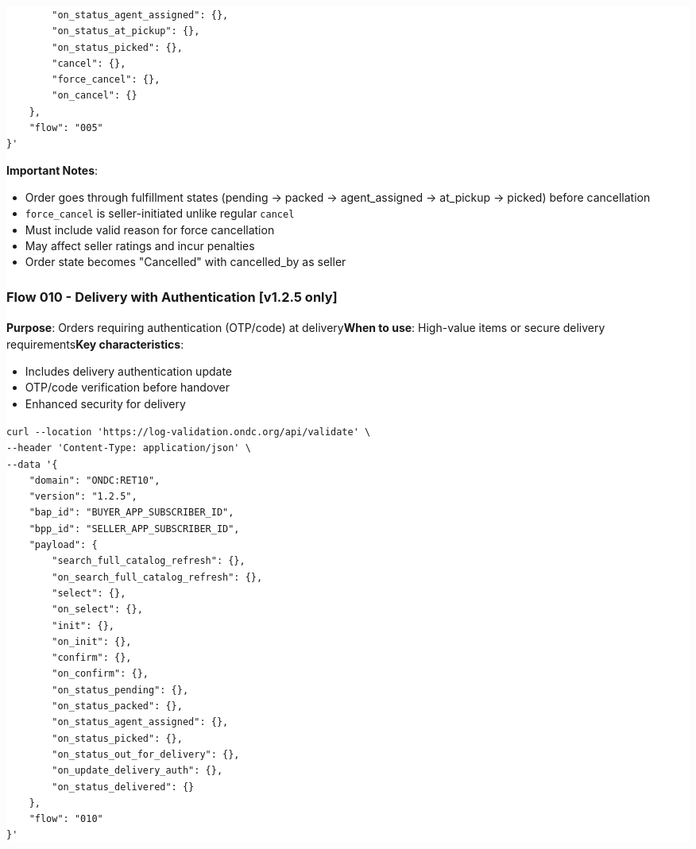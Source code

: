 ```shell
        "on_status_agent_assigned": {},
        "on_status_at_pickup": {},
        "on_status_picked": {},
        "cancel": {},
        "force_cancel": {},
        "on_cancel": {}
    },
    "flow": "005"
}'
```

**Important Notes**:

- Order goes through fulfillment states (pending → packed → agent_assigned → at_pickup → picked) before cancellation
- `force_cancel` is seller-initiated unlike regular `cancel`
- Must include valid reason for force cancellation
- May affect seller ratings and incur penalties
- Order state becomes "Cancelled" with cancelled_by as seller


### Flow 010 - Delivery with Authentication [v1.2.5 only]

**Purpose**: Orders requiring authentication (OTP/code) at delivery**When to use**: High-value items or secure delivery requirements**Key characteristics**:

- Includes delivery authentication update
- OTP/code verification before handover
- Enhanced security for delivery

```shell
curl --location 'https://log-validation.ondc.org/api/validate' \
--header 'Content-Type: application/json' \
--data '{
    "domain": "ONDC:RET10",
    "version": "1.2.5",
    "bap_id": "BUYER_APP_SUBSCRIBER_ID",
    "bpp_id": "SELLER_APP_SUBSCRIBER_ID",
    "payload": {
        "search_full_catalog_refresh": {},
        "on_search_full_catalog_refresh": {},
        "select": {},
        "on_select": {},
        "init": {},
        "on_init": {},
        "confirm": {},
        "on_confirm": {},
        "on_status_pending": {},
        "on_status_packed": {},
        "on_status_agent_assigned": {},
        "on_status_picked": {},
        "on_status_out_for_delivery": {},
        "on_update_delivery_auth": {},
        "on_status_delivered": {}
    },
    "flow": "010"
}'
```
